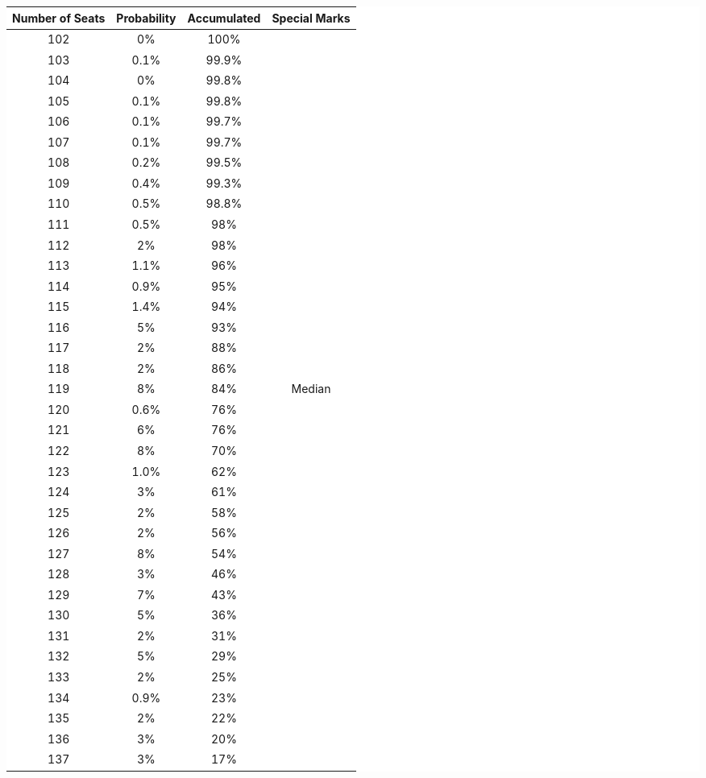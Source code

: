 | Number of Seats | Probability | Accumulated | Special Marks |
|:---------------:|:-----------:|:-----------:|:-------------:|
| 102 | 0% | 100% |  |
| 103 | 0.1% | 99.9% |  |
| 104 | 0% | 99.8% |  |
| 105 | 0.1% | 99.8% |  |
| 106 | 0.1% | 99.7% |  |
| 107 | 0.1% | 99.7% |  |
| 108 | 0.2% | 99.5% |  |
| 109 | 0.4% | 99.3% |  |
| 110 | 0.5% | 98.8% |  |
| 111 | 0.5% | 98% |  |
| 112 | 2% | 98% |  |
| 113 | 1.1% | 96% |  |
| 114 | 0.9% | 95% |  |
| 115 | 1.4% | 94% |  |
| 116 | 5% | 93% |  |
| 117 | 2% | 88% |  |
| 118 | 2% | 86% |  |
| 119 | 8% | 84% | Median |
| 120 | 0.6% | 76% |  |
| 121 | 6% | 76% |  |
| 122 | 8% | 70% |  |
| 123 | 1.0% | 62% |  |
| 124 | 3% | 61% |  |
| 125 | 2% | 58% |  |
| 126 | 2% | 56% |  |
| 127 | 8% | 54% |  |
| 128 | 3% | 46% |  |
| 129 | 7% | 43% |  |
| 130 | 5% | 36% |  |
| 131 | 2% | 31% |  |
| 132 | 5% | 29% |  |
| 133 | 2% | 25% |  |
| 134 | 0.9% | 23% |  |
| 135 | 2% | 22% |  |
| 136 | 3% | 20% |  |
| 137 | 3% | 17% |  |